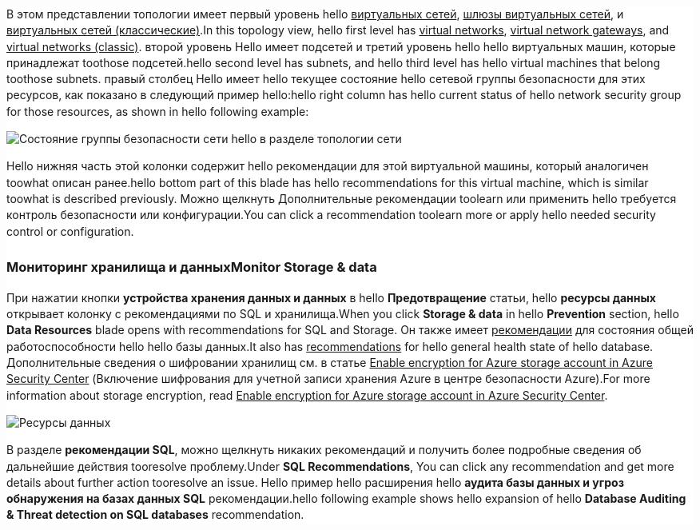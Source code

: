 <span data-ttu-id="c7433-214">В этом представлении топологии имеет первый уровень hello [виртуальных сетей](../virtual-network/virtual-networks-overview.md), [шлюзы виртуальных сетей](/vpn-gateway/vpn-gateway-site-to-site-create.md), и [виртуальных сетей (классические)](/virtual-network/virtual-networks-create-vnet-classic-pportal.md).</span><span class="sxs-lookup"><span data-stu-id="c7433-214">In this topology view, hello first level has [virtual networks](../virtual-network/virtual-networks-overview.md), [virtual network gateways](/vpn-gateway/vpn-gateway-site-to-site-create.md), and [virtual networks (classic)](/virtual-network/virtual-networks-create-vnet-classic-pportal.md).</span></span> <span data-ttu-id="c7433-215">второй уровень Hello имеет подсетей и третий уровень hello hello виртуальных машин, которые принадлежат toothose подсетей.</span><span class="sxs-lookup"><span data-stu-id="c7433-215">hello second level has subnets, and hello third level has hello virtual machines that belong toothose subnets.</span></span> <span data-ttu-id="c7433-216">правый столбец Hello имеет hello текущее состояние hello сетевой группы безопасности для этих ресурсов, как показано в следующий пример hello:</span><span class="sxs-lookup"><span data-stu-id="c7433-216">hello right column has hello current status of hello network security group for those resources, as shown in hello following example:</span></span>

![Состояние группы безопасности сети hello в разделе топологии сети](./media/security-center-monitoring/security-center-monitoring-fig12-ga.png)

<span data-ttu-id="c7433-218">Hello нижняя часть этой колонки содержит hello рекомендации для этой виртуальной машины, который аналогичен toowhat описан ранее.</span><span class="sxs-lookup"><span data-stu-id="c7433-218">hello bottom part of this blade has hello recommendations for this virtual machine, which is similar toowhat is described previously.</span></span> <span data-ttu-id="c7433-219">Можно щелкнуть Дополнительные рекомендации toolearn или применить hello требуется контроль безопасности или конфигурации.</span><span class="sxs-lookup"><span data-stu-id="c7433-219">You can click a recommendation toolearn more or apply hello needed security control or configuration.</span></span>

### <a name="monitor-storage--data"></a><span data-ttu-id="c7433-220">Мониторинг хранилища и данных</span><span class="sxs-lookup"><span data-stu-id="c7433-220">Monitor Storage & data</span></span>

<span data-ttu-id="c7433-221">При нажатии кнопки **устройства хранения данных и данных** в hello **Предотвращение** статьи, hello **ресурсы данных** открывает колонку с рекомендациями по SQL и хранилища.</span><span class="sxs-lookup"><span data-stu-id="c7433-221">When you click **Storage & data** in hello **Prevention** section, hello **Data Resources** blade opens with recommendations for SQL and Storage.</span></span> <span data-ttu-id="c7433-222">Он также имеет [рекомендации](security-center-sql-service-recommendations.md) для состояния общей работоспособности hello hello базы данных.</span><span class="sxs-lookup"><span data-stu-id="c7433-222">It also has [recommendations](security-center-sql-service-recommendations.md) for hello general health state of hello database.</span></span> <span data-ttu-id="c7433-223">Дополнительные сведения о шифровании хранилищ см. в статье [Enable encryption for Azure storage account in Azure Security Center](security-center-enable-encryption-for-storage-account.md) (Включение шифрования для учетной записи хранения Azure в центре безопасности Azure).</span><span class="sxs-lookup"><span data-stu-id="c7433-223">For more information about storage encryption, read [Enable encryption for Azure storage account in Azure Security Center](security-center-enable-encryption-for-storage-account.md).</span></span>

![Ресурсы данных](./media/security-center-monitoring/security-center-monitoring-fig13-newUI-2017.png)

<span data-ttu-id="c7433-225">В разделе **рекомендации SQL**, можно щелкнуть никаких рекомендаций и получить более подробные сведения об дальнейшие действия tooresolve проблему.</span><span class="sxs-lookup"><span data-stu-id="c7433-225">Under **SQL Recommendations**, You can click any recommendation and get more details about further action tooresolve an issue.</span></span> <span data-ttu-id="c7433-226">Hello пример hello расширения hello **аудита базы данных и угроз обнаружения на базах данных SQL** рекомендации.</span><span class="sxs-lookup"><span data-stu-id="c7433-226">hello following example shows hello expansion of hello **Database Auditing & Threat detection on SQL databases** recommendation.</span></span>
